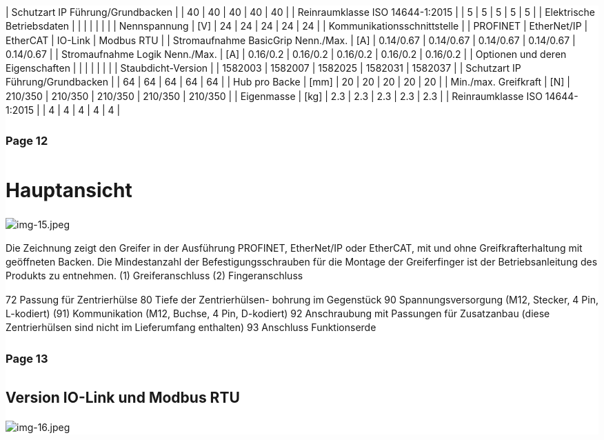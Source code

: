 |  Schutzart IP Führung/Grundbacken |  | 40 | 40 | 40 | 40 | 40  |
|  Reinraumklasse ISO 14644-1:2015 |  | 5 | 5 | 5 | 5 | 5  |
|  Elektrische Betriebsdaten |  |  |  |  |  |   |
|  Nennspannung | [V] | 24 | 24 | 24 | 24 | 24  |
|  Kommunikationsschnittstelle |  | PROFINET | EtherNet/IP | EtherCAT | IO-Link | Modbus RTU  |
|  Stromaufnahme BasicGrip Nenn./Max. | [A] | 0.14/0.67 | 0.14/0.67 | 0.14/0.67 | 0.14/0.67 | 0.14/0.67  |
|  Stromaufnahme Logik Nenn./Max. | [A] | 0.16/0.2 | 0.16/0.2 | 0.16/0.2 | 0.16/0.2 | 0.16/0.2  |
|  Optionen und deren Eigenschaften |  |  |  |  |  |   |
|  Staubdicht-Version |  | 1582003 | 1582007 | 1582025 | 1582031 | 1582037  |
|  Schutzart IP Führung/Grundbacken |  | 64 | 64 | 64 | 64 | 64  |
|  Hub pro Backe | [mm] | 20 | 20 | 20 | 20 | 20  |
|  Min./max. Greifkraft | [N] | 210/350 | 210/350 | 210/350 | 210/350 | 210/350  |
|  Eigenmasse | [kg] | 2.3 | 2.3 | 2.3 | 2.3 | 2.3  |
|  Reinraumklasse ISO 14644-1:2015 |  | 4 | 4 | 4 | 4 | 4  |

### Page 12
# Hauptansicht 

![img-15.jpeg](img-15.jpeg)

Die Zeichnung zeigt den Greifer in der Ausführung PROFINET, EtherNet/IP oder EtherCAT, mit und ohne Greifkrafterhaltung mit geöffneten Backen. Die Mindestanzahl der Befestigungsschrauben für die Montage der Greiferfinger ist der Betriebsanleitung des Produkts zu entnehmen.
(1) Greiferanschluss
(2) Fingeranschluss

72 Passung für Zentrierhülse
80 Tiefe der Zentrierhülsen-
bohrung im Gegenstück
90 Spannungsversorgung (M12, Stecker, 4 Pin, L-kodiert)
(91) Kommunikation (M12, Buchse, 4 Pin, D-kodiert)
92 Anschraubung mit Passungen für Zusatzanbau (diese Zentrierhülsen sind nicht im Lieferumfang enthalten)
93 Anschluss Funktionserde

### Page 13
## Version IO-Link und Modbus RTU

![img-16.jpeg](img-16.jpeg)
